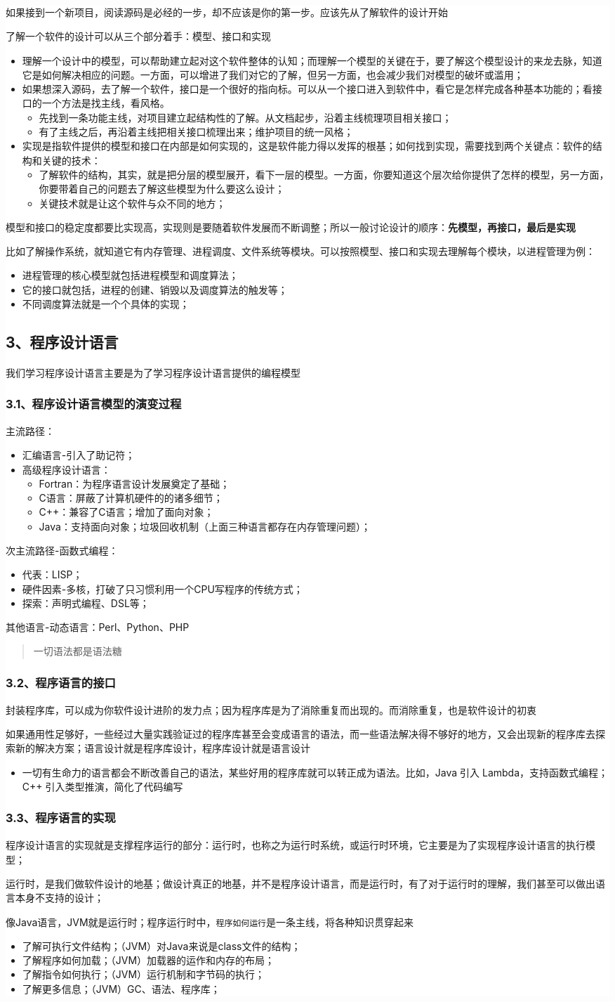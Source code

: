 如果接到一个新项目，阅读源码是必经的一步，却不应该是你的第一步。应该先从了解软件的设计开始

了解一个软件的设计可以从三个部分着手：模型、接口和实现
- 理解一个设计中的模型，可以帮助建立起对这个软件整体的认知；而理解一个模型的关键在于，要了解这个模型设计的来龙去脉，知道它是如何解决相应的问题。一方面，可以增进了我们对它的了解，但另一方面，也会减少我们对模型的破坏或滥用；
- 如果想深入源码，去了解一个软件，接口是一个很好的指向标。可以从一个接口进入到软件中，看它是怎样完成各种基本功能的；看接口的一个方法是找主线，看风格。
  - 先找到一条功能主线，对项目建立起结构性的了解。从文档起步，沿着主线梳理项目相关接口；
  - 有了主线之后，再沿着主线把相关接口梳理出来；维护项目的统一风格；
- 实现是指软件提供的模型和接口在内部是如何实现的，这是软件能力得以发挥的根基；如何找到实现，需要找到两个关键点：软件的结构和关键的技术：
  - 了解软件的结构，其实，就是把分层的模型展开，看下一层的模型。一方面，你要知道这个层次给你提供了怎样的模型，另一方面，你要带着自己的问题去了解这些模型为什么要这么设计；
  - 关键技术就是让这个软件与众不同的地方；

模型和接口的稳定度都要比实现高，实现则是要随着软件发展而不断调整；所以一般讨论设计的顺序：**先模型，再接口，最后是实现**

比如了解操作系统，就知道它有内存管理、进程调度、文件系统等模块。可以按照模型、接口和实现去理解每个模块，以进程管理为例：
- 进程管理的核心模型就包括进程模型和调度算法；
- 它的接口就包括，进程的创建、销毁以及调度算法的触发等；
- 不同调度算法就是一个个具体的实现；

## 3、程序设计语言

我们学习程序设计语言主要是为了学习程序设计语言提供的编程模型

### 3.1、程序设计语言模型的演变过程

主流路径：
- 汇编语言-引入了助记符；
- 高级程序设计语言：
  - Fortran：为程序语言设计发展奠定了基础；
  - C语言：屏蔽了计算机硬件的的诸多细节；
  - C++：兼容了C语言；增加了面向对象；
  - Java：支持面向对象；垃圾回收机制（上面三种语言都存在内存管理问题）；

次主流路径-函数式编程：
- 代表：LISP；
- 硬件因素-多核，打破了只习惯利用一个CPU写程序的传统方式；
- 探索：声明式编程、DSL等；
  
其他语言-动态语言：Perl、Python、PHP

> 一切语法都是语法糖

### 3.2、程序语言的接口

封装程序库，可以成为你软件设计进阶的发力点；因为程序库是为了消除重复而出现的。而消除重复，也是软件设计的初衷

如果通用性足够好，一些经过大量实践验证过的程序库甚至会变成语言的语法，而一些语法解决得不够好的地方，又会出现新的程序库去探索新的解决方案；语言设计就是程序库设计，程序库设计就是语言设计
- 一切有生命力的语言都会不断改善自己的语法，某些好用的程序库就可以转正成为语法。比如，Java 引入 Lambda，支持函数式编程；C++ 引入类型推演，简化了代码编写

### 3.3、程序语言的实现

程序设计语言的实现就是支撑程序运行的部分：运行时，也称之为运行时系统，或运行时环境，它主要是为了实现程序设计语言的执行模型；

运行时，是我们做软件设计的地基；做设计真正的地基，并不是程序设计语言，而是运行时，有了对于运行时的理解，我们甚至可以做出语言本身不支持的设计；

像Java语言，JVM就是运行时；程序运行时中，`程序如何运行`是一条主线，将各种知识贯穿起来
- 了解可执行文件结构；（JVM）对Java来说是class文件的结构；
- 了解程序如何加载；（JVM）加载器的运作和内存的布局；
- 了解指令如何执行；（JVM）运行机制和字节码的执行；
- 了解更多信息；（JVM）GC、语法、程序库；
